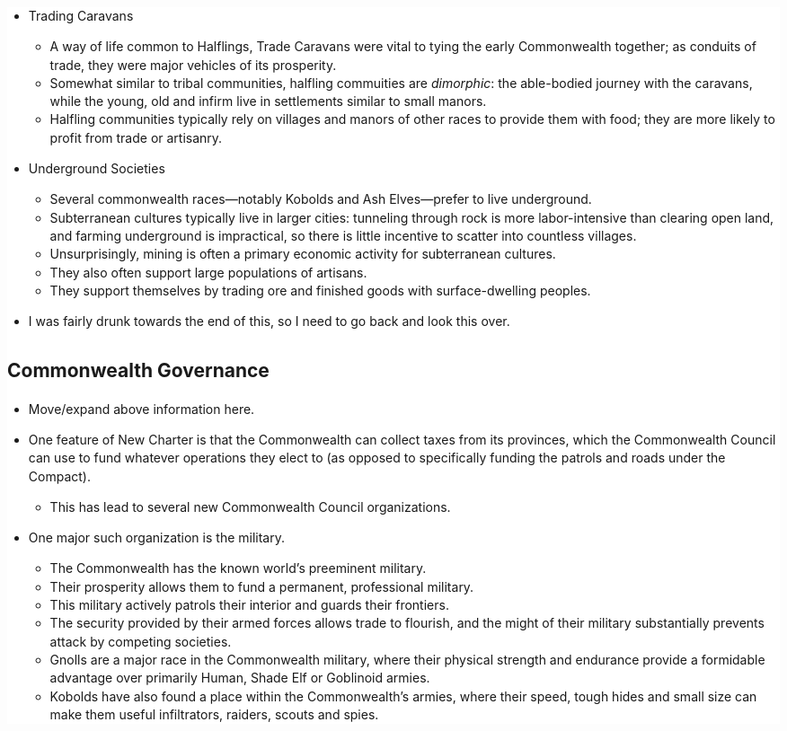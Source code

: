   - Trading Caravans
    
      - A way of life common to Halflings, Trade Caravans were vital to
        tying the early Commonwealth together; as conduits of trade,
        they were major vehicles of its prosperity.
      - Somewhat similar to tribal communities, halfling commuities are
        *dimorphic*: the able-bodied journey with the caravans, while
        the young, old and infirm live in settlements similar to small
        manors.
      - Halfling communities typically rely on villages and manors of
        other races to provide them with food; they are more likely to
        profit from trade or artisanry.

  - Underground Societies
    
      - Several commonwealth races—notably Kobolds and Ash Elves—prefer
        to live underground.
      - Subterranean cultures typically live in larger cities: tunneling
        through rock is more labor-intensive than clearing open land,
        and farming underground is impractical, so there is little
        incentive to scatter into countless villages.
      - Unsurprisingly, mining is often a primary economic activity for
        subterranean cultures.
      - They also often support large populations of artisans.
      - They support themselves by trading ore and finished goods with
        surface-dwelling peoples.

  - I was fairly drunk towards the end of this, so I need to go back and
    look this over.

## <span id="anchor-11"></span>Commonwealth Governance

  - Move/expand above information here.

  - One feature of New Charter is that the Commonwealth can collect
    taxes from its provinces, which the Commonwealth Council can use to
    fund whatever operations they elect to (as opposed to specifically
    funding the patrols and roads under the Compact).
    
      - This has lead to several new Commonwealth Council organizations.

  - One major such organization is the military.
    
      - The Commonwealth has the known world’s preeminent military.
      - Their prosperity allows them to fund a permanent, professional
        military.
      - This military actively patrols their interior and guards their
        frontiers.
      - The security provided by their armed forces allows trade to
        flourish, and the might of their military substantially prevents
        attack by competing societies.
      - Gnolls are a major race in the Commonwealth military, where
        their physical strength and endurance provide a formidable
        advantage over primarily Human, Shade Elf or Goblinoid armies.
      - Kobolds have also found a place within the Commonwealth’s
        armies, where their speed, tough hides and small size can make
        them useful infiltrators, raiders, scouts and spies.
